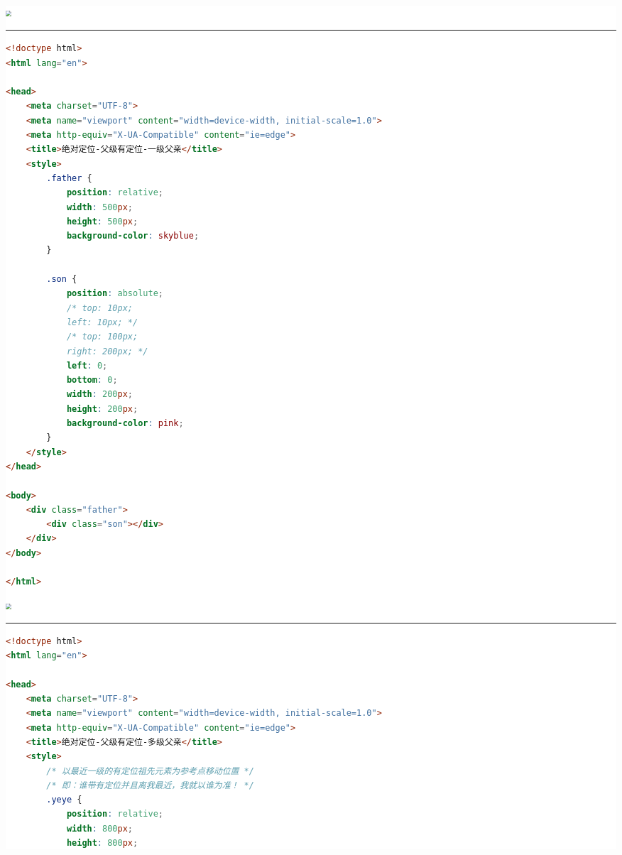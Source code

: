 <img src="mark-img/20210410225323359.gif" style="zoom:50%;" />

---

```html
<!doctype html>
<html lang="en">

<head>
    <meta charset="UTF-8">
    <meta name="viewport" content="width=device-width, initial-scale=1.0">
    <meta http-equiv="X-UA-Compatible" content="ie=edge">
    <title>绝对定位-父级有定位-一级父亲</title>
    <style>
        .father {
            position: relative;
            width: 500px;
            height: 500px;
            background-color: skyblue;
        }
        
        .son {
            position: absolute;
            /* top: 10px;
            left: 10px; */
            /* top: 100px;
            right: 200px; */
            left: 0;
            bottom: 0;
            width: 200px;
            height: 200px;
            background-color: pink;
        }
    </style>
</head>

<body>
    <div class="father">
        <div class="son"></div>
    </div>
</body>

</html>
```

<img src="mark-img/20210410225829682.gif" style="zoom:50%;" />

---

```html
<!doctype html>
<html lang="en">

<head>
    <meta charset="UTF-8">
    <meta name="viewport" content="width=device-width, initial-scale=1.0">
    <meta http-equiv="X-UA-Compatible" content="ie=edge">
    <title>绝对定位-父级有定位-多级父亲</title>
    <style>
        /* 以最近一级的有定位祖先元素为参考点移动位置 */
        /* 即：谁带有定位并且离我最近，我就以谁为准！ */
        .yeye {
            position: relative;
            width: 800px;
            height: 800px;
```